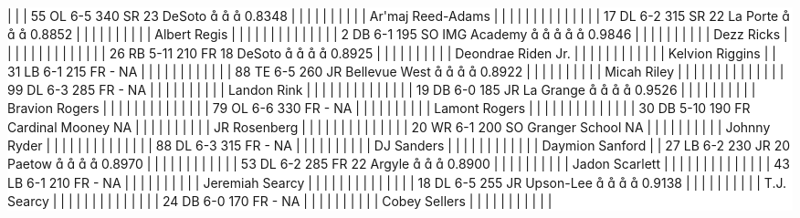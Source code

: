 |  |  | 55 OL 6-5 340 SR 23 DeSoto    0.8348 |  |  |  |  |  |  |  |  |
| Ar'maj Reed-Adams |  |  |  |  |  |  |  |  |  |  |
|  |  | 17 DL 6-2 315 SR 22 La Porte    0.8852 |  |  |  |  |  |  |  |  |
| Albert Regis |  |  |  |  |  |  |  |  |  |  |
|  |  | 2 DB 6-1 195 SO IMG Academy      0.9846 |  |  |  |  |  |  |  |  |
| Dezz Ricks |  |  |  |  |  |  |  |  |  |  |
|  |  | 26 RB 5-11 210 FR 18 DeSoto     0.8925 |  |  |  |  |  |  |  |  |
| Deondrae Riden Jr. |  |  |  |  |  |  |  |  |  |  |
| Kelvion Riggins |  | 31 LB 6-1 215 FR - NA |  |  |  |  |  |  |  |  |
|  |  | 88 TE 6-5 260 JR Bellevue West     0.8922 |  |  |  |  |  |  |  |  |
| Micah Riley |  |  |  |  |  |  |  |  |  |  |
|  |  | 99 DL 6-3 285 FR - NA |  |  |  |  |  |  |  |  |
| Landon Rink |  |  |  |  |  |  |  |  |  |  |
|  |  | 19 DB 6-0 185 JR La Grange     0.9526 |  |  |  |  |  |  |  |  |
| Bravion Rogers |  |  |  |  |  |  |  |  |  |  |
|  |  | 79 OL 6-6 330 FR - NA |  |  |  |  |  |  |  |  |
| Lamont Rogers |  |  |  |  |  |  |  |  |  |  |
|  |  | 30 DB 5-10 190 FR Cardinal Mooney NA |  |  |  |  |  |  |  |  |
| JR Rosenberg |  |  |  |  |  |  |  |  |  |  |
|  |  | 20 WR 6-1 200 SO Granger School NA |  |  |  |  |  |  |  |  |
| Johnny Ryder |  |  |  |  |  |  |  |  |  |  |
|  |  | 88 DL 6-3 315 FR - NA |  |  |  |  |  |  |  |  |
| DJ Sanders |  |  |  |  |  |  |  |  |  |  |
| Daymion Sanford |  | 27 LB 6-2 230 JR 20 Paetow     0.8970 |  |  |  |  |  |  |  |  |
|  |  | 53 DL 6-2 285 FR 22 Argyle    0.8900 |  |  |  |  |  |  |  |  |
| Jadon Scarlett |  |  |  |  |  |  |  |  |  |  |
|  |  | 43 LB 6-1 210 FR - NA |  |  |  |  |  |  |  |  |
| Jeremiah Searcy |  |  |  |  |  |  |  |  |  |  |
|  |  | 18 DL 6-5 255 JR Upson-Lee     0.9138 |  |  |  |  |  |  |  |  |
| T.J. Searcy |  |  |  |  |  |  |  |  |  |  |
|  |  | 24 DB 6-0 170 FR - NA |  |  |  |  |  |  |  |  |
| Cobey Sellers |  |  |  |  |  |  |  |  |  |  |
